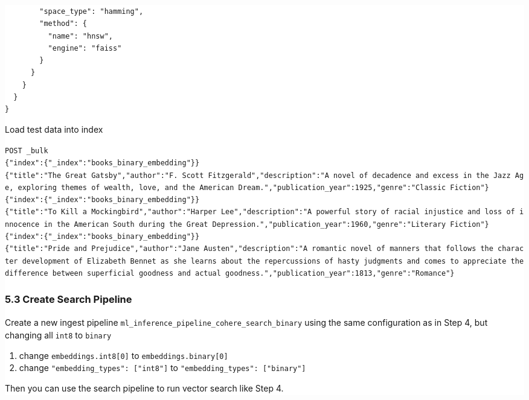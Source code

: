 ```
        "space_type": "hamming",
        "method": {
          "name": "hnsw",
          "engine": "faiss"
        }
      }
    }
  }
}
```

Load test data into index
```
POST _bulk
{"index":{"_index":"books_binary_embedding"}}
{"title":"The Great Gatsby","author":"F. Scott Fitzgerald","description":"A novel of decadence and excess in the Jazz Age, exploring themes of wealth, love, and the American Dream.","publication_year":1925,"genre":"Classic Fiction"}
{"index":{"_index":"books_binary_embedding"}}
{"title":"To Kill a Mockingbird","author":"Harper Lee","description":"A powerful story of racial injustice and loss of innocence in the American South during the Great Depression.","publication_year":1960,"genre":"Literary Fiction"}
{"index":{"_index":"books_binary_embedding"}}
{"title":"Pride and Prejudice","author":"Jane Austen","description":"A romantic novel of manners that follows the character development of Elizabeth Bennet as she learns about the repercussions of hasty judgments and comes to appreciate the difference between superficial goodness and actual goodness.","publication_year":1813,"genre":"Romance"}

```
### 5.3 Create Search Pipeline
Create a new ingest pipeline `ml_inference_pipeline_cohere_search_binary` using the same configuration as in Step 4, but changing all `int8` to `binary`

1. change `embeddings.int8[0]` to `embeddings.binary[0]`
1. change `"embedding_types": ["int8"]` to `"embedding_types": ["binary"]`

Then you can use the search pipeline to run vector search like Step 4.